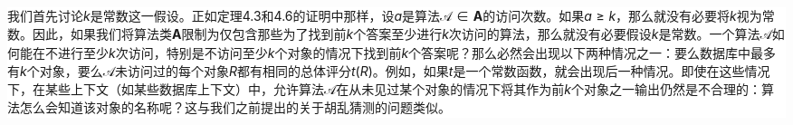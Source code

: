 我们首先讨论$k$是常数这一假设。正如定理4.3和4.6的证明中那样，设$a$是算法$\mathcal{A} \in  \mathbf{A}$的访问次数。如果$a \geq  k$，那么就没有必要将$k$视为常数。因此，如果我们将算法类$\mathbf{A}$限制为仅包含那些为了找到前$k$个答案至少进行$k$次访问的算法，那么就没有必要假设$k$是常数。一个算法$\mathcal{A}$如何能在不进行至少$k$次访问，特别是不访问至少$k$个对象的情况下找到前$k$个答案呢？那么必然会出现以下两种情况之一：要么数据库中最多有$k$个对象，要么$\mathcal{A}$未访问过的每个对象$R$都有相同的总体评分$t\left( R\right)$。例如，如果$t$是一个常数函数，就会出现后一种情况。即使在这些情况下，在某些上下文（如某些数据库上下文）中，允许算法$\mathcal{A}$在从未见过某个对象的情况下将其作为前$k$个对象之一输出仍然是不合理的：算法怎么会知道该对象的名称呢？这与我们之前提出的关于胡乱猜测的问题类似。

